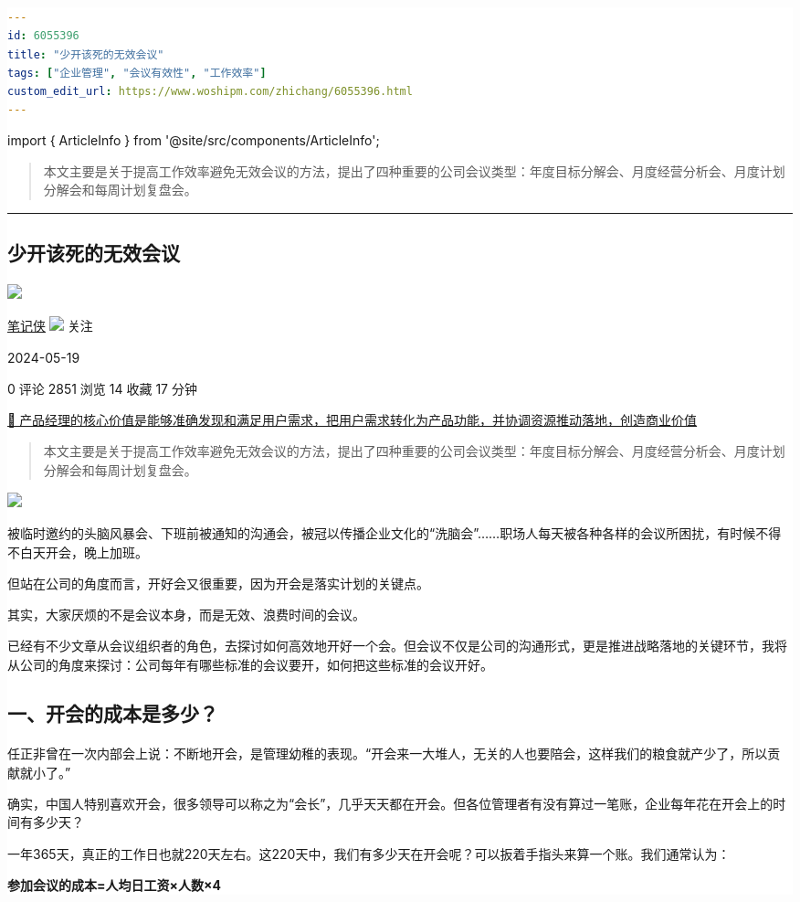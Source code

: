 ```yaml
---
id: 6055396
title: "少开该死的无效会议"
tags: ["企业管理", "会议有效性", "工作效率"]
custom_edit_url: https://www.woshipm.com/zhichang/6055396.html
---
```

import { ArticleInfo } from '@site/src/components/ArticleInfo';

<ArticleInfo
    author="笔记侠"
    authorLink="https://www.woshipm.com/u/626183"
    published="2024-05-19"
    views={2851}
    comments={0}
    collects={14}
/>

> 本文主要是关于提高工作效率避免无效会议的方法，提出了四种重要的公司会议类型：年度目标分解会、月度经营分析会、月度计划分解会和每周计划复盘会。

---

## 少开该死的无效会议

[![](https://image.woshipm.com/wp-files/2018/01/k3mFMdp659etrqXnSaWc.jpg!/both/72x72)](https://www.woshipm.com/u/626183)

[笔记侠](https://www.woshipm.com/u/626183) ![](https://static.woshipm.com/tag/1122_1@2x.png) 关注

2024-05-19

0 评论 2851 浏览 14 收藏 17 分钟

[🔗 产品经理的核心价值是能够准确发现和满足用户需求，把用户需求转化为产品功能，并协调资源推动落地，创造商业价值](https://ke.qidianla.com/courses/90pm)

> 本文主要是关于提高工作效率避免无效会议的方法，提出了四种重要的公司会议类型：年度目标分解会、月度经营分析会、月度计划分解会和每周计划复盘会。

![](https://image.woshipm.com/2024/05/19/4d33c004-15b4-11ef-8ad3-00163e142b65.jpg)

被临时邀约的头脑风暴会、下班前被通知的沟通会，被冠以传播企业文化的“洗脑会”……职场人每天被各种各样的会议所困扰，有时候不得不白天开会，晚上加班。

但站在公司的角度而言，开好会又很重要，因为开会是落实计划的关键点。

其实，大家厌烦的不是会议本身，而是无效、浪费时间的会议。

已经有不少文章从会议组织者的角色，去探讨如何高效地开好一个会。但会议不仅是公司的沟通形式，更是推进战略落地的关键环节，我将从公司的角度来探讨：公司每年有哪些标准的会议要开，如何把这些标准的会议开好。

## 一、开会的成本是多少？

任正非曾在一次内部会上说：不断地开会，是管理幼稚的表现。“开会来一大堆人，无关的人也要陪会，这样我们的粮食就产少了，所以贡献就小了。”

确实，中国人特别喜欢开会，很多领导可以称之为“会长”，几乎天天都在开会。但各位管理者有没有算过一笔账，企业每年花在开会上的时间有多少天？

一年365天，真正的工作日也就220天左右。这220天中，我们有多少天在开会呢？可以扳着手指头来算一个账。我们通常认为：

**参加会议的成本=人均日工资×人数×4**
